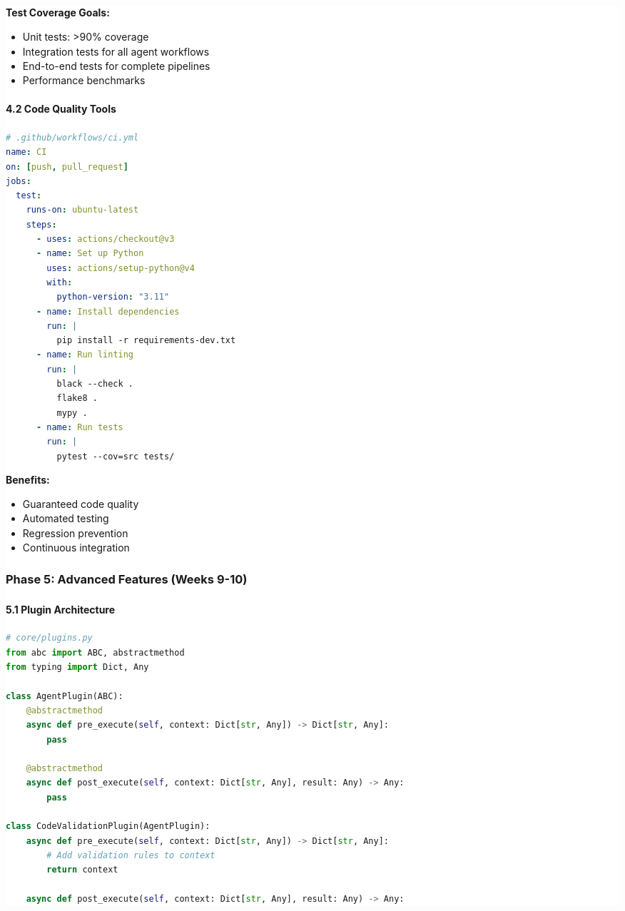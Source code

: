 ```python
```

**Test Coverage Goals:**
- Unit tests: >90% coverage
- Integration tests for all agent workflows
- End-to-end tests for complete pipelines
- Performance benchmarks

#### 4.2 Code Quality Tools
```yaml
# .github/workflows/ci.yml
name: CI
on: [push, pull_request]
jobs:
  test:
    runs-on: ubuntu-latest
    steps:
      - uses: actions/checkout@v3
      - name: Set up Python
        uses: actions/setup-python@v4
        with:
          python-version: "3.11"
      - name: Install dependencies
        run: |
          pip install -r requirements-dev.txt
      - name: Run linting
        run: |
          black --check .
          flake8 .
          mypy .
      - name: Run tests
        run: |
          pytest --cov=src tests/
```

**Benefits:**
- Guaranteed code quality
- Automated testing
- Regression prevention
- Continuous integration

### Phase 5: Advanced Features (Weeks 9-10)

#### 5.1 Plugin Architecture
```python
# core/plugins.py
from abc import ABC, abstractmethod
from typing import Dict, Any

class AgentPlugin(ABC):
    @abstractmethod
    async def pre_execute(self, context: Dict[str, Any]) -> Dict[str, Any]:
        pass
    
    @abstractmethod
    async def post_execute(self, context: Dict[str, Any], result: Any) -> Any:
        pass

class CodeValidationPlugin(AgentPlugin):
    async def pre_execute(self, context: Dict[str, Any]) -> Dict[str, Any]:
        # Add validation rules to context
        return context
    
    async def post_execute(self, context: Dict[str, Any], result: Any) -> Any:
```